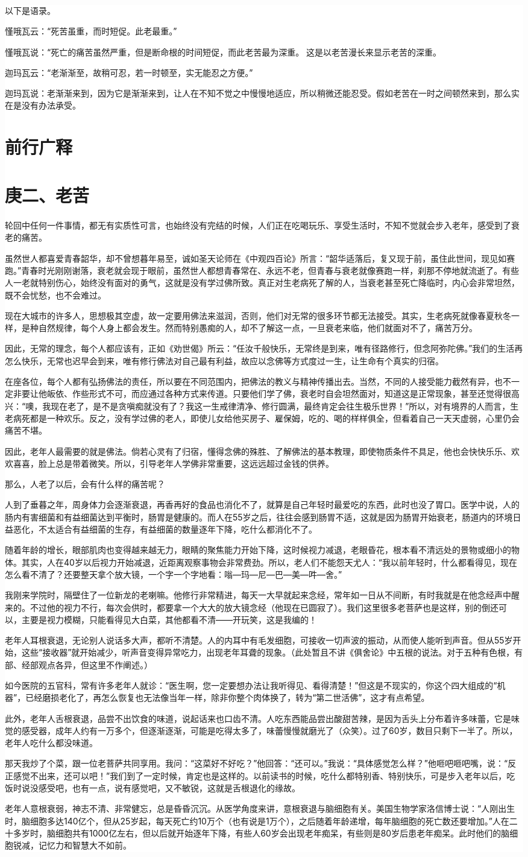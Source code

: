以下是语录。

慬哦瓦云：“死苦虽重，而时短促。此老最重。”

慬哦瓦说：“死亡的痛苦虽然严重，但是断命根的时间短促，而此老苦最为深重。 这是以老苦漫长来显示老苦的深重。

迦玛瓦云：“老渐渐至，故稍可忍，若一时顿至，实无能忍之方便。”

迦玛瓦说：老渐渐来到，因为它是渐渐来到，让人在不知不觉之中慢慢地适应，所以稍微还能忍受。假如老苦在一时之间顿然来到，那么实在是没有办法承受。

# 前行广释

# 庚二、老苦

轮回中任何一件事情，都无有实质性可言，也始终没有完结的时候，人们正在吃喝玩乐、享受生活时，不知不觉就会步入老年，感受到了衰老的痛苦。

虽然世人都喜爱青春韶华，却不曾想暮年易至，诚如圣天论师在《中观四百论》所言：“韶华适落后，复又现于前，虽住此世间，现见如赛跑。”青春时光刚刚谢落，衰老就会现于眼前，虽然世人都想青春常在、永远不老，但青春与衰老就像赛跑一样，刹那不停地就流逝了。有些人一老就特别伤心，始终没有面对的勇气，这就是没有学过佛所致。真正对生老病死了解的人，当衰老甚至死亡降临时，内心会非常坦然，既不会忧愁，也不会难过。

现在大城市的许多人，思想极其空虚，故一定要用佛法来滋润，否则，他们对无常的很多环节都无法接受。其实，生老病死就像春夏秋冬一样，是种自然规律，每个人身上都会发生。然而特别愚痴的人，却不了解这一点，一旦衰老来临，他们就面对不了，痛苦万分。

因此，无常的理念，每个人都应该有，正如《劝世偈》所云：“任汝千般快乐，无常终是到来，唯有径路修行，但念阿弥陀佛。”我们的生活再怎么快乐，无常也迟早会到来，唯有修行佛法对自己最有利益，故应以念佛等方式度过一生，让生命有个真实的归宿。

在座各位，每个人都有弘扬佛法的责任，所以要在不同范围内，把佛法的教义与精神传播出去。当然，不同的人接受能力截然有异，也不一定非要让他皈依、作些形式不可，而应通过各种方式来传道。只要他们学了佛，衰老时自会坦然面对，知道这是正常现象，甚至还觉得很高兴：“噢，我现在老了，是不是贪嗔痴就没有了？我这一生戒律清净、修行圆满，最终肯定会往生极乐世界！”所以，对有境界的人而言，生老病死都是一种欢乐。反之，没有学过佛的老人，即使儿女给他买房子、雇保姆，吃的、喝的样样俱全，但看着自己一天天虚弱，心里仍会痛苦不堪。

因此，老年人最需要的就是佛法。倘若心灵有了归宿，懂得念佛的殊胜、了解佛法的基本教理，即使物质条件不具足，他也会快快乐乐、欢欢喜喜，脸上总是带着微笑。所以，引导老年人学佛非常重要，这远远超过金钱的供养。

那么，人老了以后，会有什么样的痛苦呢？

人到了垂暮之年，周身体力会逐渐衰退，再香再好的食品也消化不了，就算是自己年轻时最爱吃的东西，此时也没了胃口。医学中说，人的肠内有害细菌和有益细菌达到平衡时，肠胃是健康的。而人在55岁之后，往往会感到肠胃不适，这就是因为肠胃开始衰老，肠道内的环境日益恶化，不太适合有益细菌的生存，有益细菌的数量逐年下降，吃什么都消化不了。

随着年龄的增长，眼部肌肉也变得越来越无力，眼睛的聚焦能力开始下降，这时候视力减退，老眼昏花，根本看不清远处的景物或细小的物体。其实，人在40岁以后视力开始减退，近距离观察事物会非常费劲。所以，老人们不能怨天尤人：“我以前年轻时，什么都看得见，现在怎么看不清了？还要整天拿个放大镜，一个字一个字地看：嗡—玛—尼—巴—美—吽—舍。”

我刚来学院时，隔壁住了一位新龙的老喇嘛。他修行非常精进，每天一大早就起来念经，常年如一日从不间断，有时我就是在他念经声中醒来的。不过他的视力不行，每次会供时，都要拿一个大大的放大镜念经（他现在已圆寂了）。我们这里很多老菩萨也是这样，别的倒还可以，主要是视力模糊，只能看得见大白菜，其他都看不清——开玩笑，这是我编的！

老年人耳根衰退，无论别人说话多大声，都听不清楚。人的内耳中有毛发细胞，可接收一切声波的振动，从而使人能听到声音。但从55岁开始，这些“接收器”就开始减少，听声音变得异常吃力，出现老年耳聋的现象。（此处暂且不讲《俱舍论》中五根的说法。对于五种有色根，有部、经部观点各异，但这里不作阐述。）

如今医院的五官科，常有许多老年人就诊：“医生啊，您一定要想办法让我听得见、看得清楚！”但这是不现实的，你这个四大组成的“机器”，已经磨损老化了，再怎么恢复也无法像当年一样，除非你整个肉体换了，转为“第二世活佛”，这才有点希望。

此外，老年人舌根衰退，品尝不出饮食的味道，说起话来也口齿不清。人吃东西能品尝出酸甜苦辣，是因为舌头上分布着许多味蕾，它是味觉的感受器，成年人约有一万多个，但逐渐逐渐，可能是吃得太多了，味蕾慢慢就磨光了（众笑）。过了60岁，数目只剩下一半了。所以，老年人吃什么都没味道。

那天我炒了个菜，跟一位老菩萨共同享用。我问：“这菜好不好吃？”他回答：“还可以。”我说：“具体感觉怎么样？”他咂吧咂吧嘴，说：“反正感觉不出来，还可以吧！”我们到了一定时候，肯定也是这样的。以前读书的时候，吃什么都特别香、特别快乐，可是步入老年以后，吃饭时说没感受吧，也有一点，说有感觉吧，又不敏锐，这就是舌根退化的缘故。

老年人意根衰弱，神志不清、非常健忘，总是昏昏沉沉。从医学角度来讲，意根衰退与脑细胞有关。美国生物学家洛信博士说：“人刚出生时，脑细胞多达140亿个，但从25岁起，每天死亡约10万个（也有说是1万个），之后随着年龄递增，每年脑细胞的死亡数还要增加。”人在二十多岁时，脑细胞共有1000亿左右，但以后就开始逐年下降，有些人60岁会出现老年痴呆，有些则是80岁后患老年痴呆。此时他们的脑细胞锐减，记忆力和智慧大不如前。
